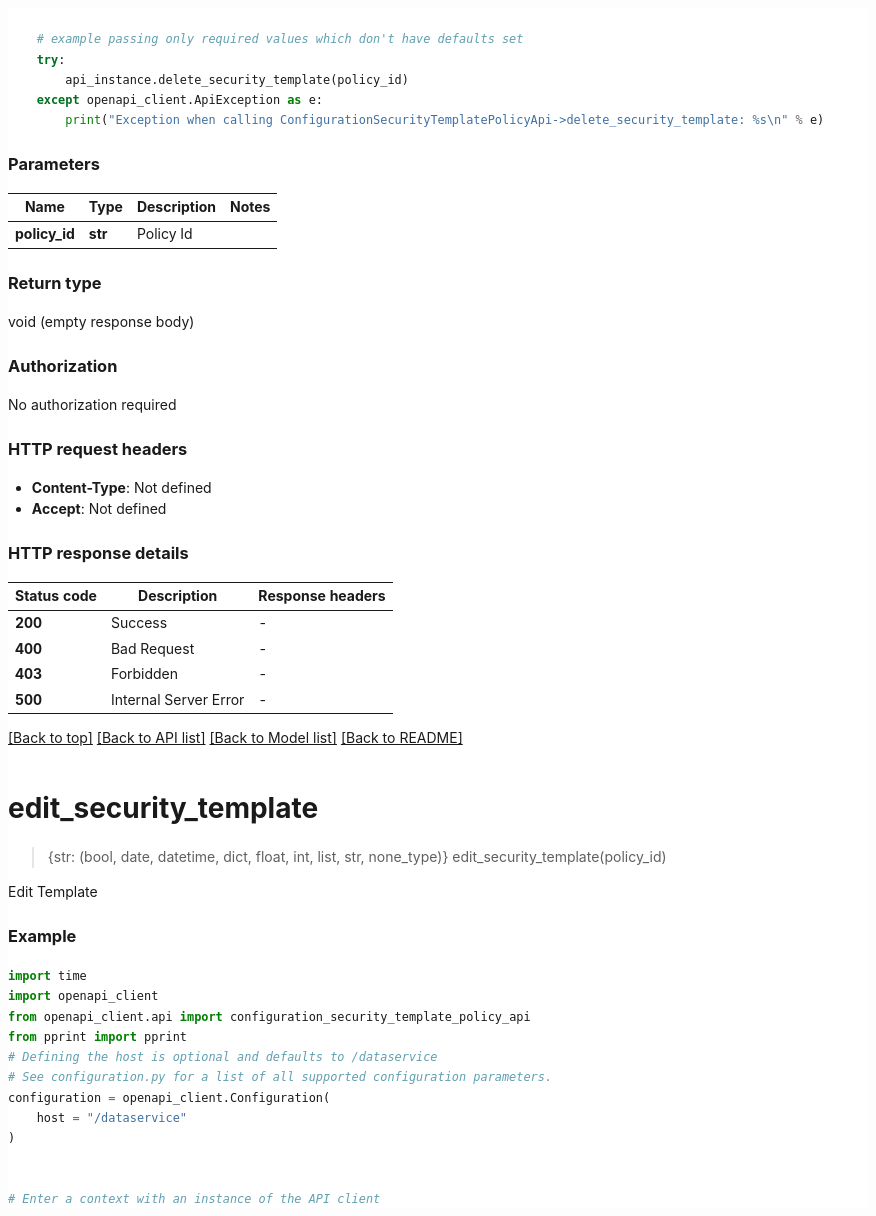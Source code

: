 ```python

    # example passing only required values which don't have defaults set
    try:
        api_instance.delete_security_template(policy_id)
    except openapi_client.ApiException as e:
        print("Exception when calling ConfigurationSecurityTemplatePolicyApi->delete_security_template: %s\n" % e)
```


### Parameters

Name | Type | Description  | Notes
------------- | ------------- | ------------- | -------------
 **policy_id** | **str**| Policy Id |

### Return type

void (empty response body)

### Authorization

No authorization required

### HTTP request headers

 - **Content-Type**: Not defined
 - **Accept**: Not defined


### HTTP response details

| Status code | Description | Response headers |
|-------------|-------------|------------------|
**200** | Success |  -  |
**400** | Bad Request |  -  |
**403** | Forbidden |  -  |
**500** | Internal Server Error |  -  |

[[Back to top]](#) [[Back to API list]](../README.md#documentation-for-api-endpoints) [[Back to Model list]](../README.md#documentation-for-models) [[Back to README]](../README.md)

# **edit_security_template**
> {str: (bool, date, datetime, dict, float, int, list, str, none_type)} edit_security_template(policy_id)



Edit Template

### Example


```python
import time
import openapi_client
from openapi_client.api import configuration_security_template_policy_api
from pprint import pprint
# Defining the host is optional and defaults to /dataservice
# See configuration.py for a list of all supported configuration parameters.
configuration = openapi_client.Configuration(
    host = "/dataservice"
)


# Enter a context with an instance of the API client
```